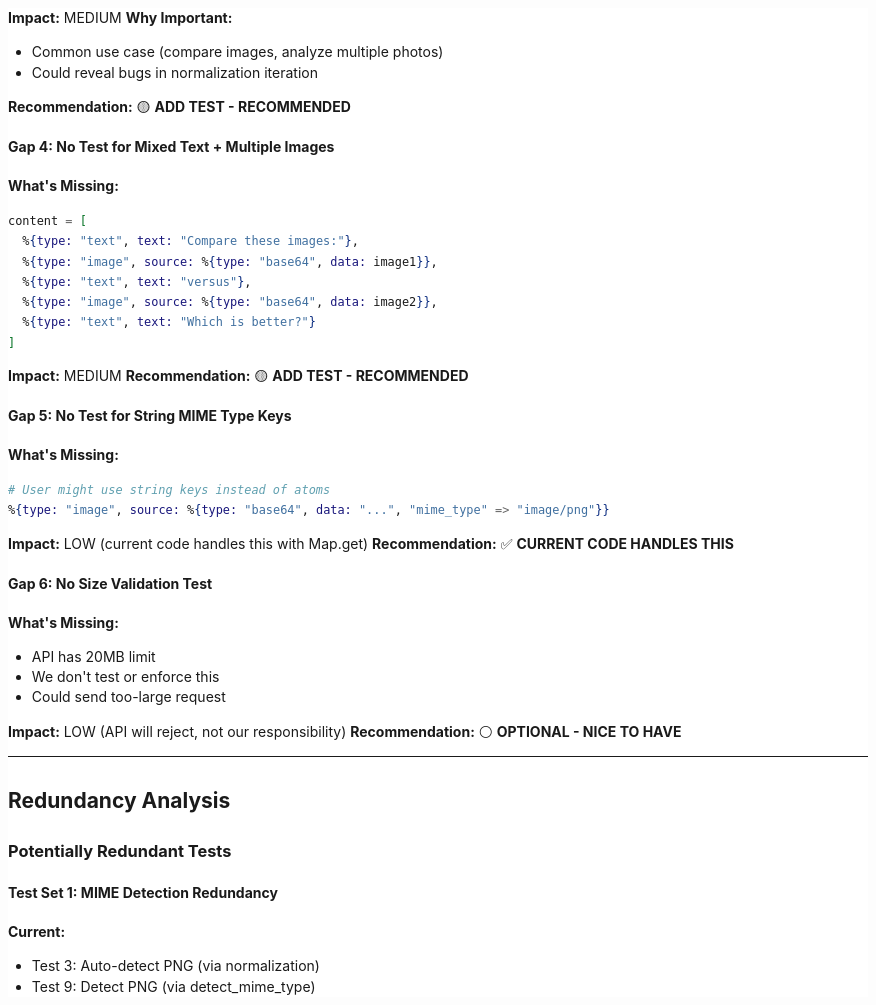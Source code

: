 **Impact:** MEDIUM
**Why Important:**
- Common use case (compare images, analyze multiple photos)
- Could reveal bugs in normalization iteration

**Recommendation:** 🟡 **ADD TEST - RECOMMENDED**

#### Gap 4: No Test for Mixed Text + Multiple Images

**What's Missing:**
```elixir
content = [
  %{type: "text", text: "Compare these images:"},
  %{type: "image", source: %{type: "base64", data: image1}},
  %{type: "text", text: "versus"},
  %{type: "image", source: %{type: "base64", data: image2}},
  %{type: "text", text: "Which is better?"}
]
```

**Impact:** MEDIUM
**Recommendation:** 🟡 **ADD TEST - RECOMMENDED**

#### Gap 5: No Test for String MIME Type Keys

**What's Missing:**
```elixir
# User might use string keys instead of atoms
%{type: "image", source: %{type: "base64", data: "...", "mime_type" => "image/png"}}
```

**Impact:** LOW (current code handles this with Map.get)
**Recommendation:** ✅ **CURRENT CODE HANDLES THIS**

#### Gap 6: No Size Validation Test

**What's Missing:**
- API has 20MB limit
- We don't test or enforce this
- Could send too-large request

**Impact:** LOW (API will reject, not our responsibility)
**Recommendation:** ⚪ **OPTIONAL - NICE TO HAVE**

---

## Redundancy Analysis

### Potentially Redundant Tests

#### Test Set 1: MIME Detection Redundancy

**Current:**
- Test 3: Auto-detect PNG (via normalization)
- Test 9: Detect PNG (via detect_mime_type)

